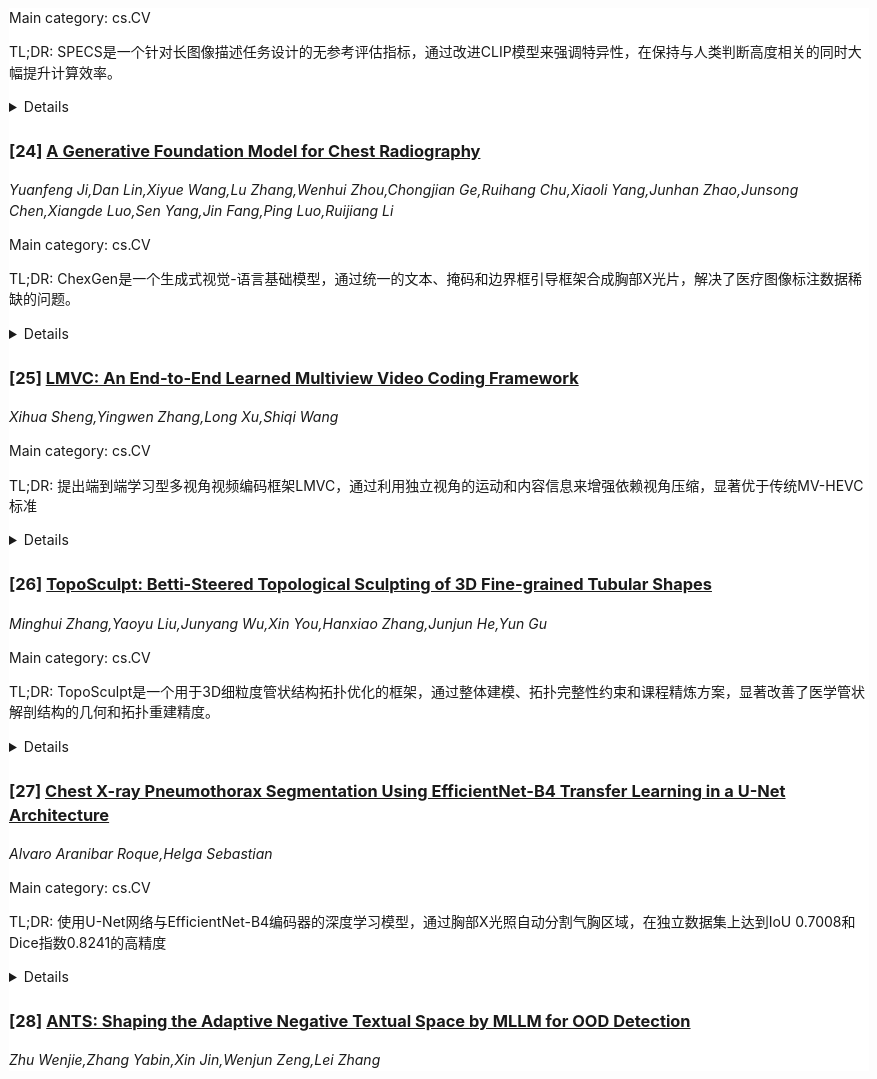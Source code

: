 Main category: cs.CV

TL;DR: SPECS是一个针对长图像描述任务设计的无参考评估指标，通过改进CLIP模型来强调特异性，在保持与人类判断高度相关的同时大幅提升计算效率。


<details><summary>Details</summary></details>


### [24] [A Generative Foundation Model for Chest Radiography](https://arxiv.org/abs/2509.03903)
*Yuanfeng Ji,Dan Lin,Xiyue Wang,Lu Zhang,Wenhui Zhou,Chongjian Ge,Ruihang Chu,Xiaoli Yang,Junhan Zhao,Junsong Chen,Xiangde Luo,Sen Yang,Jin Fang,Ping Luo,Ruijiang Li*

Main category: cs.CV

TL;DR: ChexGen是一个生成式视觉-语言基础模型，通过统一的文本、掩码和边界框引导框架合成胸部X光片，解决了医疗图像标注数据稀缺的问题。


<details><summary>Details</summary></details>


### [25] [LMVC: An End-to-End Learned Multiview Video Coding Framework](https://arxiv.org/abs/2509.03922)
*Xihua Sheng,Yingwen Zhang,Long Xu,Shiqi Wang*

Main category: cs.CV

TL;DR: 提出端到端学习型多视角视频编码框架LMVC，通过利用独立视角的运动和内容信息来增强依赖视角压缩，显著优于传统MV-HEVC标准


<details><summary>Details</summary></details>


### [26] [TopoSculpt: Betti-Steered Topological Sculpting of 3D Fine-grained Tubular Shapes](https://arxiv.org/abs/2509.03938)
*Minghui Zhang,Yaoyu Liu,Junyang Wu,Xin You,Hanxiao Zhang,Junjun He,Yun Gu*

Main category: cs.CV

TL;DR: TopoSculpt是一个用于3D细粒度管状结构拓扑优化的框架，通过整体建模、拓扑完整性约束和课程精炼方案，显著改善了医学管状解剖结构的几何和拓扑重建精度。


<details><summary>Details</summary></details>


### [27] [Chest X-ray Pneumothorax Segmentation Using EfficientNet-B4 Transfer Learning in a U-Net Architecture](https://arxiv.org/abs/2509.03950)
*Alvaro Aranibar Roque,Helga Sebastian*

Main category: cs.CV

TL;DR: 使用U-Net网络与EfficientNet-B4编码器的深度学习模型，通过胸部X光照自动分割气胸区域，在独立数据集上达到IoU 0.7008和Dice指数0.8241的高精度


<details><summary>Details</summary></details>


### [28] [ANTS: Shaping the Adaptive Negative Textual Space by MLLM for OOD Detection](https://arxiv.org/abs/2509.03951)
*Zhu Wenjie,Zhang Yabin,Xin Jin,Wenjun Zeng,Lei Zhang*
